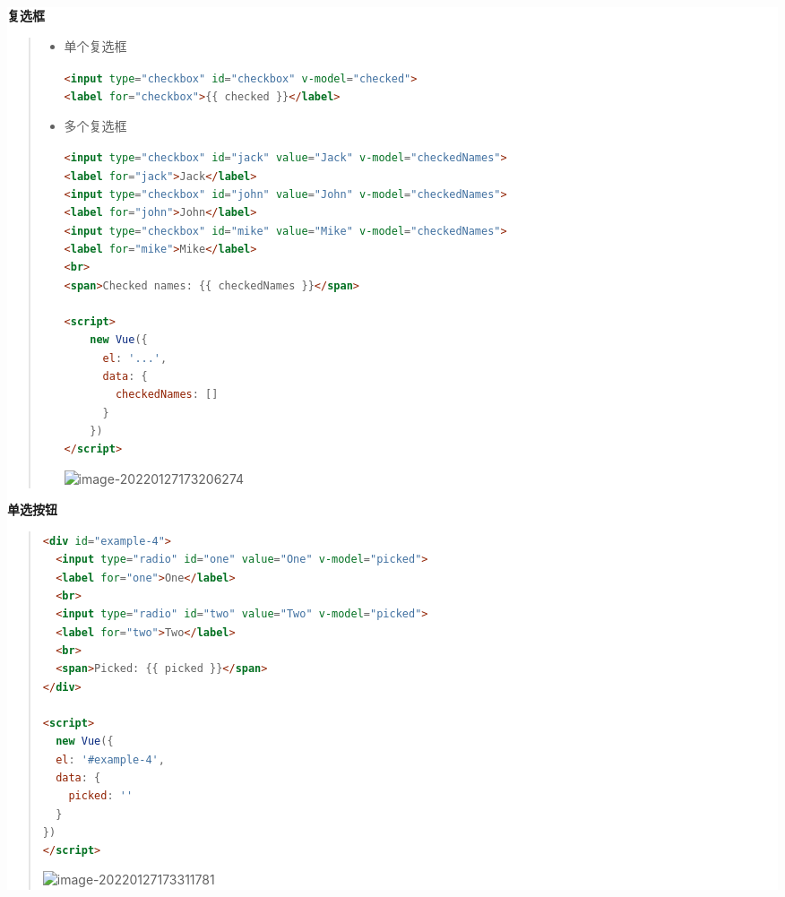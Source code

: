 

**复选框**

> - 单个复选框
>
>   ```html
>   <input type="checkbox" id="checkbox" v-model="checked">
>   <label for="checkbox">{{ checked }}</label>
>   ```
>
> - 多个复选框
>
>   ```html
>   <input type="checkbox" id="jack" value="Jack" v-model="checkedNames">
>   <label for="jack">Jack</label>
>   <input type="checkbox" id="john" value="John" v-model="checkedNames">
>   <label for="john">John</label>
>   <input type="checkbox" id="mike" value="Mike" v-model="checkedNames">
>   <label for="mike">Mike</label>
>   <br>
>   <span>Checked names: {{ checkedNames }}</span>
>   
>   <script>
>       new Vue({
>         el: '...',
>         data: {
>           checkedNames: []
>         }
>       })
>   </script>
>   ```
>
>   ![image-20220127173206274](https://gitee.com/kevinyong/kevin-pic-gall2/raw/master/image-20220127173206274.png)



**单选按钮**

> ```html
> <div id="example-4">
>   <input type="radio" id="one" value="One" v-model="picked">
>   <label for="one">One</label>
>   <br>
>   <input type="radio" id="two" value="Two" v-model="picked">
>   <label for="two">Two</label>
>   <br>
>   <span>Picked: {{ picked }}</span>
> </div>
> 
> <script>
> 	new Vue({
>   el: '#example-4',
>   data: {
>     picked: ''
>   }
> })
> </script>
> ```
>
> ![image-20220127173311781](https://gitee.com/kevinyong/kevin-pic-gall2/raw/master/image-20220127173311781.png)
